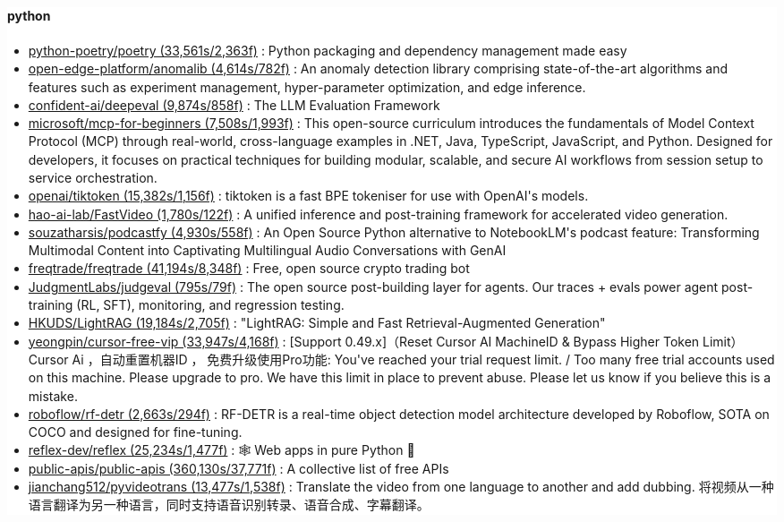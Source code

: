 #### python
* [python-poetry/poetry (33,561s/2,363f)](https://github.com/python-poetry/poetry) : Python packaging and dependency management made easy
* [open-edge-platform/anomalib (4,614s/782f)](https://github.com/open-edge-platform/anomalib) : An anomaly detection library comprising state-of-the-art algorithms and features such as experiment management, hyper-parameter optimization, and edge inference.
* [confident-ai/deepeval (9,874s/858f)](https://github.com/confident-ai/deepeval) : The LLM Evaluation Framework
* [microsoft/mcp-for-beginners (7,508s/1,993f)](https://github.com/microsoft/mcp-for-beginners) : This open-source curriculum introduces the fundamentals of Model Context Protocol (MCP) through real-world, cross-language examples in .NET, Java, TypeScript, JavaScript, and Python. Designed for developers, it focuses on practical techniques for building modular, scalable, and secure AI workflows from session setup to service orchestration.
* [openai/tiktoken (15,382s/1,156f)](https://github.com/openai/tiktoken) : tiktoken is a fast BPE tokeniser for use with OpenAI's models.
* [hao-ai-lab/FastVideo (1,780s/122f)](https://github.com/hao-ai-lab/FastVideo) : A unified inference and post-training framework for accelerated video generation.
* [souzatharsis/podcastfy (4,930s/558f)](https://github.com/souzatharsis/podcastfy) : An Open Source Python alternative to NotebookLM's podcast feature: Transforming Multimodal Content into Captivating Multilingual Audio Conversations with GenAI
* [freqtrade/freqtrade (41,194s/8,348f)](https://github.com/freqtrade/freqtrade) : Free, open source crypto trading bot
* [JudgmentLabs/judgeval (795s/79f)](https://github.com/JudgmentLabs/judgeval) : The open source post-building layer for agents. Our traces + evals power agent post-training (RL, SFT), monitoring, and regression testing.
* [HKUDS/LightRAG (19,184s/2,705f)](https://github.com/HKUDS/LightRAG) : "LightRAG: Simple and Fast Retrieval-Augmented Generation"
* [yeongpin/cursor-free-vip (33,947s/4,168f)](https://github.com/yeongpin/cursor-free-vip) : [Support 0.49.x]（Reset Cursor AI MachineID & Bypass Higher Token Limit） Cursor Ai ，自动重置机器ID ， 免费升级使用Pro功能: You've reached your trial request limit. / Too many free trial accounts used on this machine. Please upgrade to pro. We have this limit in place to prevent abuse. Please let us know if you believe this is a mistake.
* [roboflow/rf-detr (2,663s/294f)](https://github.com/roboflow/rf-detr) : RF-DETR is a real-time object detection model architecture developed by Roboflow, SOTA on COCO and designed for fine-tuning.
* [reflex-dev/reflex (25,234s/1,477f)](https://github.com/reflex-dev/reflex) : 🕸️ Web apps in pure Python 🐍
* [public-apis/public-apis (360,130s/37,771f)](https://github.com/public-apis/public-apis) : A collective list of free APIs
* [jianchang512/pyvideotrans (13,477s/1,538f)](https://github.com/jianchang512/pyvideotrans) : Translate the video from one language to another and add dubbing. 将视频从一种语言翻译为另一种语言，同时支持语音识别转录、语音合成、字幕翻译。
